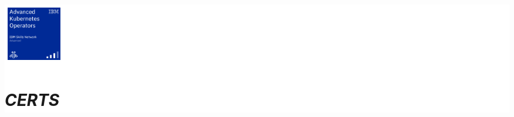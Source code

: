   <img src="advanced-kubernetes-operators.png" alt="Advanced Kubernetes" width="90" style="padding:5px;"/>
</p>

# *CERTS*

</h1>
<p align="center">
  